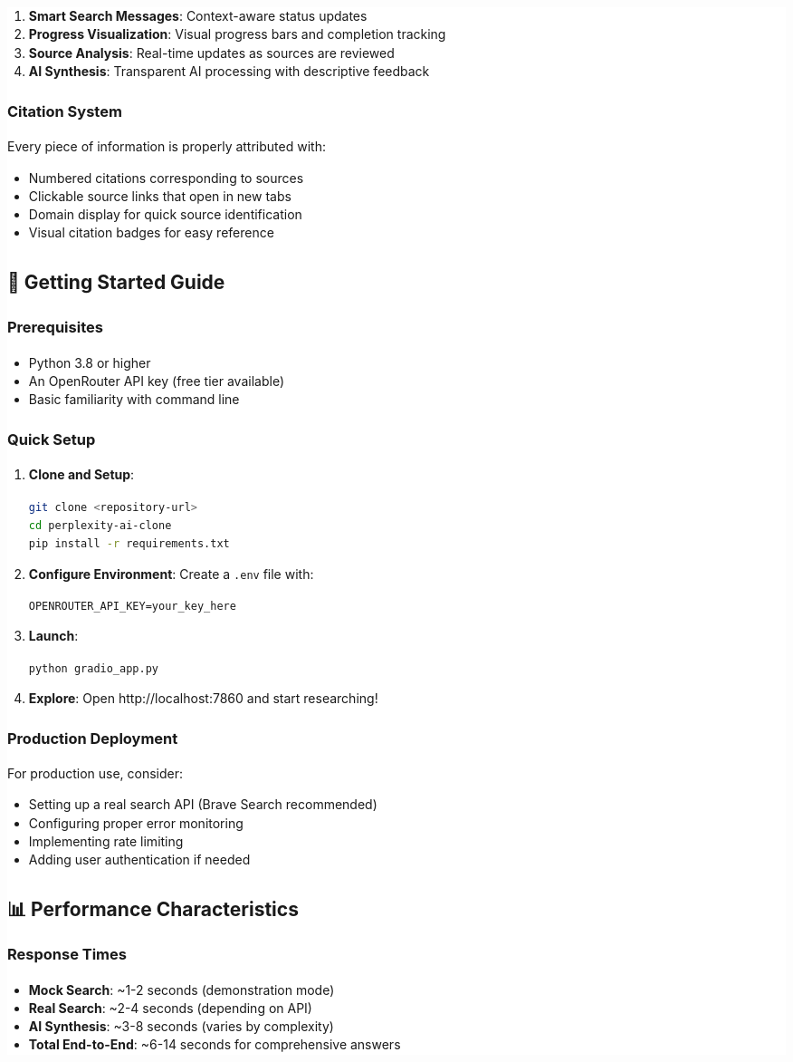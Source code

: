 1. **Smart Search Messages**: Context-aware status updates
2. **Progress Visualization**: Visual progress bars and completion tracking
3. **Source Analysis**: Real-time updates as sources are reviewed
4. **AI Synthesis**: Transparent AI processing with descriptive feedback

### Citation System
Every piece of information is properly attributed with:
- Numbered citations corresponding to sources
- Clickable source links that open in new tabs
- Domain display for quick source identification
- Visual citation badges for easy reference

## 🚀 Getting Started Guide

### Prerequisites
- Python 3.8 or higher
- An OpenRouter API key (free tier available)
- Basic familiarity with command line

### Quick Setup
1. **Clone and Setup**:
   ```bash
   git clone <repository-url>
   cd perplexity-ai-clone
   pip install -r requirements.txt
   ```

2. **Configure Environment**:
   Create a `.env` file with:
   ```
   OPENROUTER_API_KEY=your_key_here
   ```

3. **Launch**:
   ```bash
   python gradio_app.py
   ```

4. **Explore**:
   Open http://localhost:7860 and start researching!

### Production Deployment
For production use, consider:
- Setting up a real search API (Brave Search recommended)
- Configuring proper error monitoring
- Implementing rate limiting
- Adding user authentication if needed

## 📊 Performance Characteristics

### Response Times
- **Mock Search**: ~1-2 seconds (demonstration mode)
- **Real Search**: ~2-4 seconds (depending on API)
- **AI Synthesis**: ~3-8 seconds (varies by complexity)
- **Total End-to-End**: ~6-14 seconds for comprehensive answers
